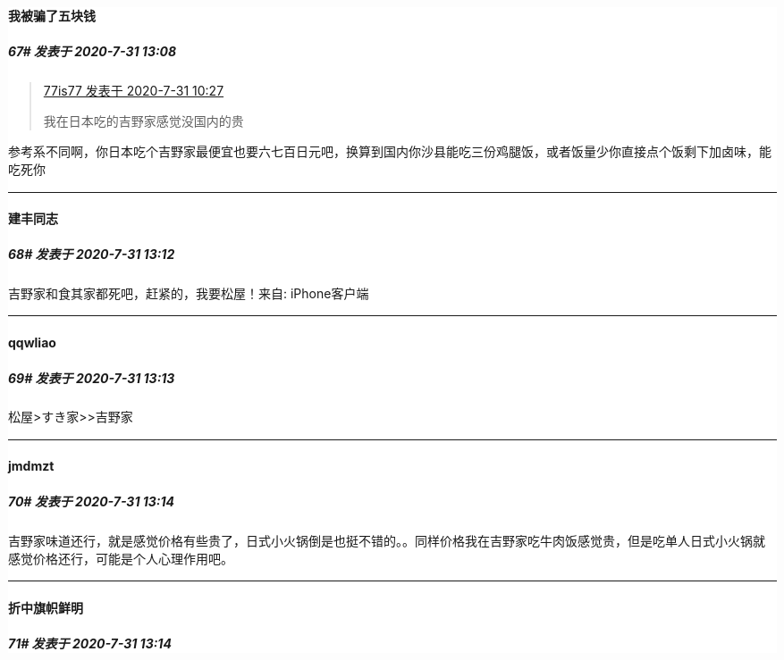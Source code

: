 ####  我被骗了五块钱  
##### 67#       发表于 2020-7-31 13:08



<blockquote><a href="httphttps://bbs.saraba1st.com/2b/forum.php?mod=redirect&amp;goto=findpost&amp;pid=48269434&amp;ptid=1952393" target="_blank">77is77 发表于 2020-7-31 10:27</a>

我在日本吃的吉野家感觉没国内的贵</blockquote>
参考系不同啊，你日本吃个吉野家最便宜也要六七百日元吧，换算到国内你沙县能吃三份鸡腿饭，或者饭量少你直接点个饭剩下加卤味，能吃死你







*****

####  建丰同志  
##### 68#       发表于 2020-7-31 13:12




吉野家和食其家都死吧，赶紧的，我要松屋！来自: iPhone客户端







*****

####  qqwliao  
##### 69#       发表于 2020-7-31 13:13




松屋&gt;すき家&gt;&gt;吉野家







*****

####  jmdmzt  
##### 70#       发表于 2020-7-31 13:14




吉野家味道还行，就是感觉价格有些贵了，日式小火锅倒是也挺不错的。。同样价格我在吉野家吃牛肉饭感觉贵，但是吃单人日式小火锅就感觉价格还行，可能是个人心理作用吧。







*****

####  折中旗帜鲜明  
##### 71#       发表于 2020-7-31 13:14
